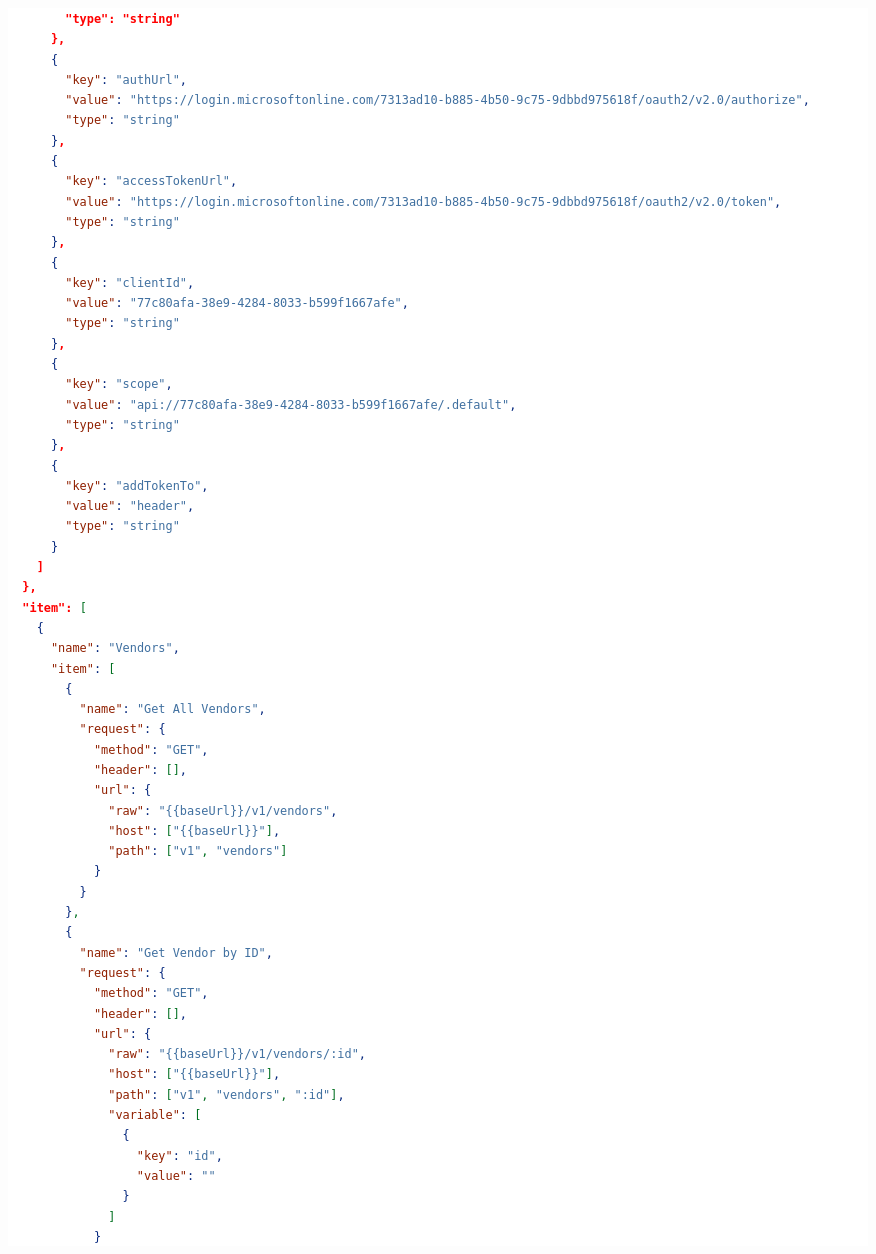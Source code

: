 ```json
        "type": "string"
      },
      {
        "key": "authUrl",
        "value": "https://login.microsoftonline.com/7313ad10-b885-4b50-9c75-9dbbd975618f/oauth2/v2.0/authorize",
        "type": "string"
      },
      {
        "key": "accessTokenUrl",
        "value": "https://login.microsoftonline.com/7313ad10-b885-4b50-9c75-9dbbd975618f/oauth2/v2.0/token",
        "type": "string"
      },
      {
        "key": "clientId",
        "value": "77c80afa-38e9-4284-8033-b599f1667afe",
        "type": "string"
      },
      {
        "key": "scope",
        "value": "api://77c80afa-38e9-4284-8033-b599f1667afe/.default",
        "type": "string"
      },
      {
        "key": "addTokenTo",
        "value": "header",
        "type": "string"
      }
    ]
  },
  "item": [
    {
      "name": "Vendors",
      "item": [
        {
          "name": "Get All Vendors",
          "request": {
            "method": "GET",
            "header": [],
            "url": {
              "raw": "{{baseUrl}}/v1/vendors",
              "host": ["{{baseUrl}}"],
              "path": ["v1", "vendors"]
            }
          }
        },
        {
          "name": "Get Vendor by ID",
          "request": {
            "method": "GET",
            "header": [],
            "url": {
              "raw": "{{baseUrl}}/v1/vendors/:id",
              "host": ["{{baseUrl}}"],
              "path": ["v1", "vendors", ":id"],
              "variable": [
                {
                  "key": "id",
                  "value": ""
                }
              ]
            }
```